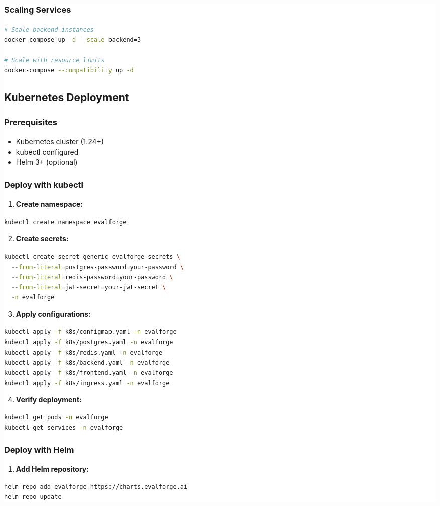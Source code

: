 ### Scaling Services

```bash
# Scale backend instances
docker-compose up -d --scale backend=3

# Scale with resource limits
docker-compose --compatibility up -d
```

## Kubernetes Deployment

### Prerequisites
- Kubernetes cluster (1.24+)
- kubectl configured
- Helm 3+ (optional)

### Deploy with kubectl

1. **Create namespace:**
```bash
kubectl create namespace evalforge
```

2. **Create secrets:**
```bash
kubectl create secret generic evalforge-secrets \
  --from-literal=postgres-password=your-password \
  --from-literal=redis-password=your-password \
  --from-literal=jwt-secret=your-jwt-secret \
  -n evalforge
```

3. **Apply configurations:**
```bash
kubectl apply -f k8s/configmap.yaml -n evalforge
kubectl apply -f k8s/postgres.yaml -n evalforge
kubectl apply -f k8s/redis.yaml -n evalforge
kubectl apply -f k8s/backend.yaml -n evalforge
kubectl apply -f k8s/frontend.yaml -n evalforge
kubectl apply -f k8s/ingress.yaml -n evalforge
```

4. **Verify deployment:**
```bash
kubectl get pods -n evalforge
kubectl get services -n evalforge
```

### Deploy with Helm

1. **Add Helm repository:**
```bash
helm repo add evalforge https://charts.evalforge.ai
helm repo update
```
